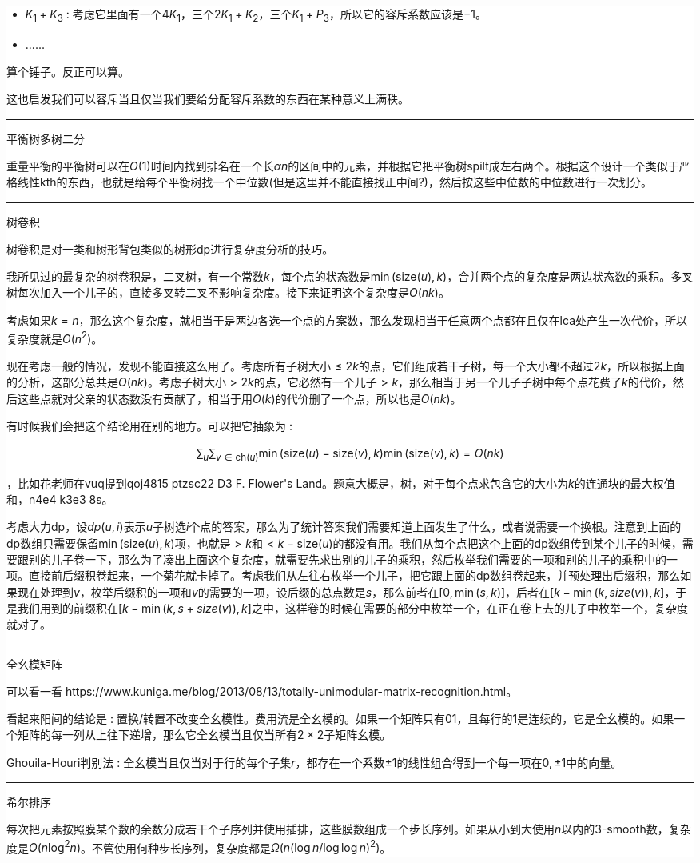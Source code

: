  - $K_1+K_3$ : 考虑它里面有一个$4K_1$，三个$2K_1+K_2$，三个$K_1+P_3$，所以它的容斥系数应该是$-1$。

 - ......

算个锤子。反正可以算。

这也启发我们可以容斥当且仅当我们要给分配容斥系数的东西在某种意义上满秩。

-----

平衡树多树二分

重量平衡的平衡树可以在$O(1)$时间内找到排名在一个长$\alpha n$的区间中的元素，并根据它把平衡树spilt成左右两个。根据这个设计一个类似于严格线性kth的东西，也就是给每个平衡树找一个中位数(但是这里并不能直接找正中间?)，然后按这些中位数的中位数进行一次划分。

-----

树卷积

树卷积是对一类和树形背包类似的树形dp进行复杂度分析的技巧。

我所见过的最复杂的树卷积是，二叉树，有一个常数$k$，每个点的状态数是$\min(\mathrm{size}(u),k)$，合并两个点的复杂度是两边状态数的乘积。多叉树每次加入一个儿子的，直接多叉转二叉不影响复杂度。接下来证明这个复杂度是$O(nk)$。

考虑如果$k=n$，那么这个复杂度，就相当于是两边各选一个点的方案数，那么发现相当于任意两个点都在且仅在$\mathrm{lca}$处产生一次代价，所以复杂度就是$O(n^2)$。

现在考虑一般的情况，发现不能直接这么用了。考虑所有子树大小$\leq 2k$的点，它们组成若干子树，每一个大小都不超过$2k$，所以根据上面的分析，这部分总共是$O(nk)$。考虑子树大小$>2k$的点，它必然有一个儿子$>k$，那么相当于另一个儿子子树中每个点花费了$k$的代价，然后这些点就对父亲的状态数没有贡献了，相当于用$O(k)$的代价删了一个点，所以也是$O(nk)$。

有时候我们会把这个结论用在别的地方。可以把它抽象为 : 

$$
\sum_u\sum_{v\in\mathrm{ch}(u)}\min(\mathrm{size}(u)-\mathrm{size}(v),k)\min(\mathrm{size}(v),k)=O(nk)
$$

，比如花老师在vuq提到qoj4815 ptzsc22 D3 F. Flower's Land。题意大概是，树，对于每个点求包含它的大小为$k$的连通块的最大权值和，n4e4 k3e3 8s。

考虑大力dp，设$dp(u,i)$表示$u$子树选$i$个点的答案，那么为了统计答案我们需要知道上面发生了什么，或者说需要一个换根。注意到上面的dp数组只需要保留$\min(\mathrm{size}(u),k)$项，也就是$>k$和$<k-\mathrm{size}(u)$的都没有用。我们从每个点把这个上面的dp数组传到某个儿子的时候，需要跟别的儿子卷一下，那么为了凑出上面这个复杂度，就需要先求出别的儿子的乘积，然后枚举我们需要的一项和别的儿子的乘积中的一项。直接前后缀积卷起来，一个菊花就卡掉了。考虑我们从左往右枚举一个儿子，把它跟上面的dp数组卷起来，并预处理出后缀积，那么如果现在处理到$v$，枚举后缀积的一项和$v$的需要的一项，设后缀的总点数是$s$，那么前者在$[0,\min(s,k)]$，后者在$[k-\min(k,size(v)),k]$，于是我们用到的前缀积在$[k-\min(k,s+size(v)),k]$之中，这样卷的时候在需要的部分中枚举一个，在正在卷上去的儿子中枚举一个，复杂度就对了。

-----

全幺模矩阵

可以看一看 https://www.kuniga.me/blog/2013/08/13/totally-unimodular-matrix-recognition.html。

看起来阳间的结论是 : 置换/转置不改变全幺模性。费用流是全幺模的。如果一个矩阵只有01，且每行的1是连续的，它是全幺模的。如果一个矩阵的每一列从上往下递增，那么它全幺模当且仅当所有$2\times 2$子矩阵幺模。

Ghouila-Houri判别法 : 全幺模当且仅当对于行的每个子集$r$，都存在一个系数$\pm 1$的线性组合得到一个每一项在$0,\pm 1$中的向量。

-----

希尔排序

每次把元素按照膜某个数的余数分成若干个子序列并使用插排，这些膜数组成一个步长序列。如果从小到大使用$n$以内的3-smooth数，复杂度是$O(n\log^2 n)$。不管使用何种步长序列，复杂度都是$\Omega(n(\log n/\log\log n)^2)$。
